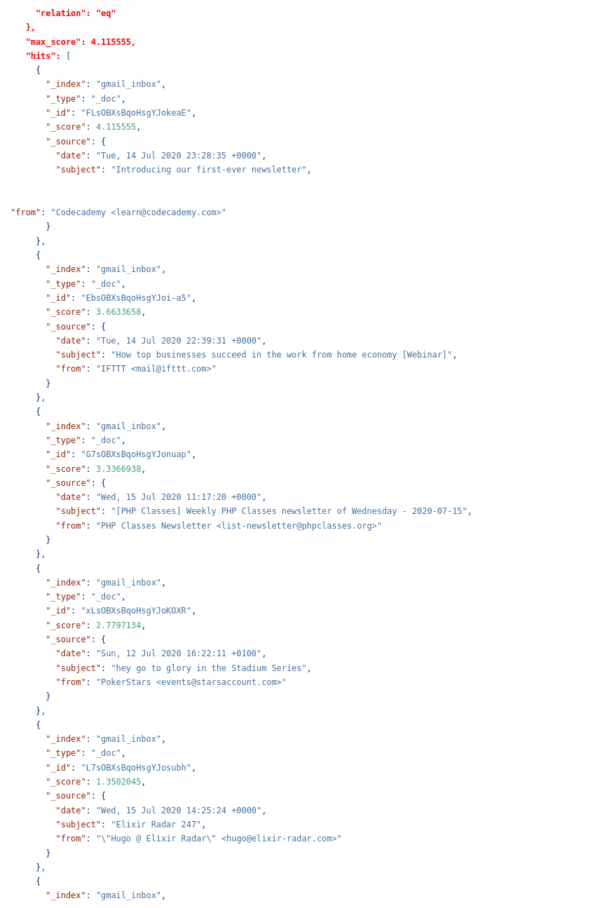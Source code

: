 ```json
      "relation": "eq"
    },
    "max_score": 4.115555,
    "hits": [
      {
        "_index": "gmail_inbox",
        "_type": "_doc",
        "_id": "FLsOBXsBqoHsgYJokeaE",
        "_score": 4.115555,
        "_source": {
          "date": "Tue, 14 Jul 2020 23:28:35 +0000",
          "subject": "Introducing our first-ever newsletter",
         

 "from": "Codecademy <learn@codecademy.com>"
        }
      },
      {
        "_index": "gmail_inbox",
        "_type": "_doc",
        "_id": "EbsOBXsBqoHsgYJoi-a5",
        "_score": 3.6633658,
        "_source": {
          "date": "Tue, 14 Jul 2020 22:39:31 +0000",
          "subject": "How top businesses succeed in the work from home economy [Webinar]",
          "from": "IFTTT <mail@ifttt.com>"
        }
      },
      {
        "_index": "gmail_inbox",
        "_type": "_doc",
        "_id": "G7sOBXsBqoHsgYJonuap",
        "_score": 3.3366938,
        "_source": {
          "date": "Wed, 15 Jul 2020 11:17:20 +0000",
          "subject": "[PHP Classes] Weekly PHP Classes newsletter of Wednesday - 2020-07-15",
          "from": "PHP Classes Newsletter <list-newsletter@phpclasses.org>"
        }
      },
      {
        "_index": "gmail_inbox",
        "_type": "_doc",
        "_id": "xLsOBXsBqoHsgYJoKOXR",
        "_score": 2.7797134,
        "_source": {
          "date": "Sun, 12 Jul 2020 16:22:11 +0100",
          "subject": "hey go to glory in the Stadium Series",
          "from": "PokerStars <events@starsaccount.com>"
        }
      },
      {
        "_index": "gmail_inbox",
        "_type": "_doc",
        "_id": "L7sOBXsBqoHsgYJosubh",
        "_score": 1.3502045,
        "_source": {
          "date": "Wed, 15 Jul 2020 14:25:24 +0000",
          "subject": "Elixir Radar 247",
          "from": "\"Hugo @ Elixir Radar\" <hugo@elixir-radar.com>"
        }
      },
      {
        "_index": "gmail_inbox",
```